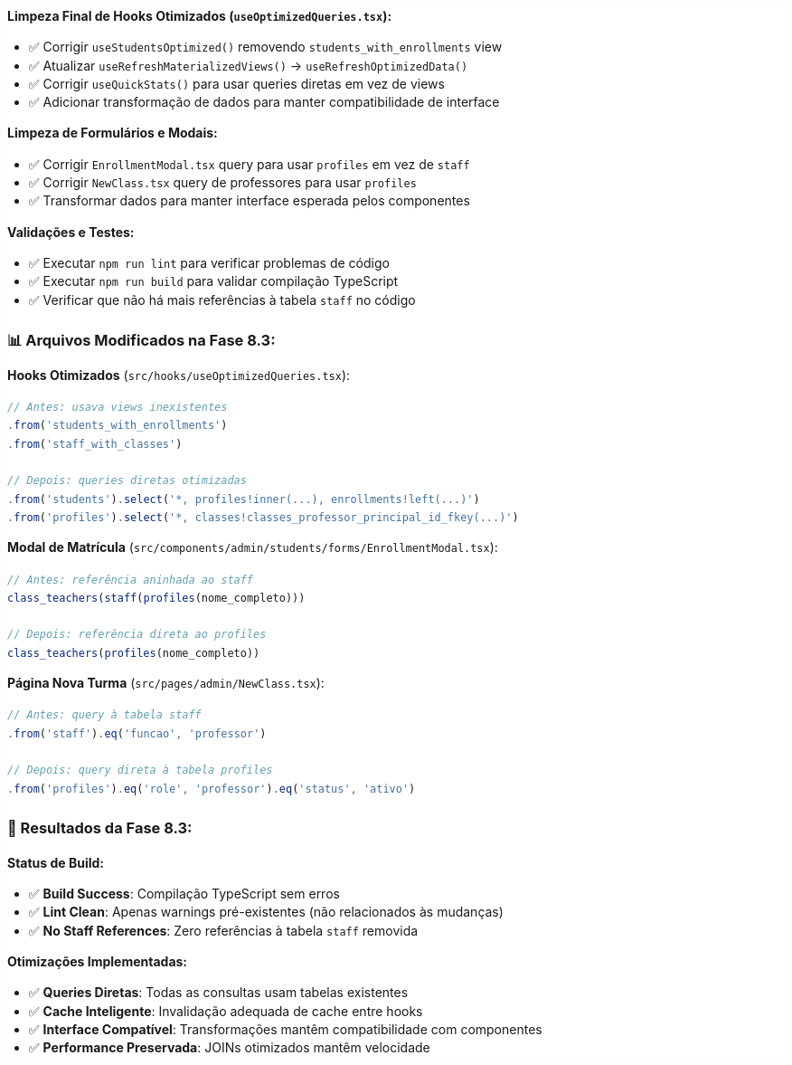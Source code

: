 **Limpeza Final de Hooks Otimizados (`useOptimizedQueries.tsx`):**
- ✅ Corrigir `useStudentsOptimized()` removendo `students_with_enrollments` view
- ✅ Atualizar `useRefreshMaterializedViews()` → `useRefreshOptimizedData()`
- ✅ Corrigir `useQuickStats()` para usar queries diretas em vez de views
- ✅ Adicionar transformação de dados para manter compatibilidade de interface

**Limpeza de Formulários e Modais:**
- ✅ Corrigir `EnrollmentModal.tsx` query para usar `profiles` em vez de `staff`
- ✅ Corrigir `NewClass.tsx` query de professores para usar `profiles`
- ✅ Transformar dados para manter interface esperada pelos componentes

**Validações e Testes:**
- ✅ Executar `npm run lint` para verificar problemas de código
- ✅ Executar `npm run build` para validar compilação TypeScript
- ✅ Verificar que não há mais referências à tabela `staff` no código

### 📊 Arquivos Modificados na Fase 8.3:

**Hooks Otimizados** (`src/hooks/useOptimizedQueries.tsx`):
```typescript
// Antes: usava views inexistentes
.from('students_with_enrollments')
.from('staff_with_classes')

// Depois: queries diretas otimizadas
.from('students').select('*, profiles!inner(...), enrollments!left(...)')
.from('profiles').select('*, classes!classes_professor_principal_id_fkey(...)')
```

**Modal de Matrícula** (`src/components/admin/students/forms/EnrollmentModal.tsx`):
```typescript
// Antes: referência aninhada ao staff
class_teachers(staff(profiles(nome_completo)))

// Depois: referência direta ao profiles
class_teachers(profiles(nome_completo))
```

**Página Nova Turma** (`src/pages/admin/NewClass.tsx`):
```typescript
// Antes: query à tabela staff
.from('staff').eq('funcao', 'professor')

// Depois: query direta à tabela profiles
.from('profiles').eq('role', 'professor').eq('status', 'ativo')
```

### 🎯 Resultados da Fase 8.3:

**Status de Build:**
- ✅ **Build Success**: Compilação TypeScript sem erros
- ✅ **Lint Clean**: Apenas warnings pré-existentes (não relacionados às mudanças)
- ✅ **No Staff References**: Zero referências à tabela `staff` removida

**Otimizações Implementadas:**
- ✅ **Queries Diretas**: Todas as consultas usam tabelas existentes
- ✅ **Cache Inteligente**: Invalidação adequada de cache entre hooks
- ✅ **Interface Compatível**: Transformações mantêm compatibilidade com componentes
- ✅ **Performance Preservada**: JOINs otimizados mantêm velocidade
